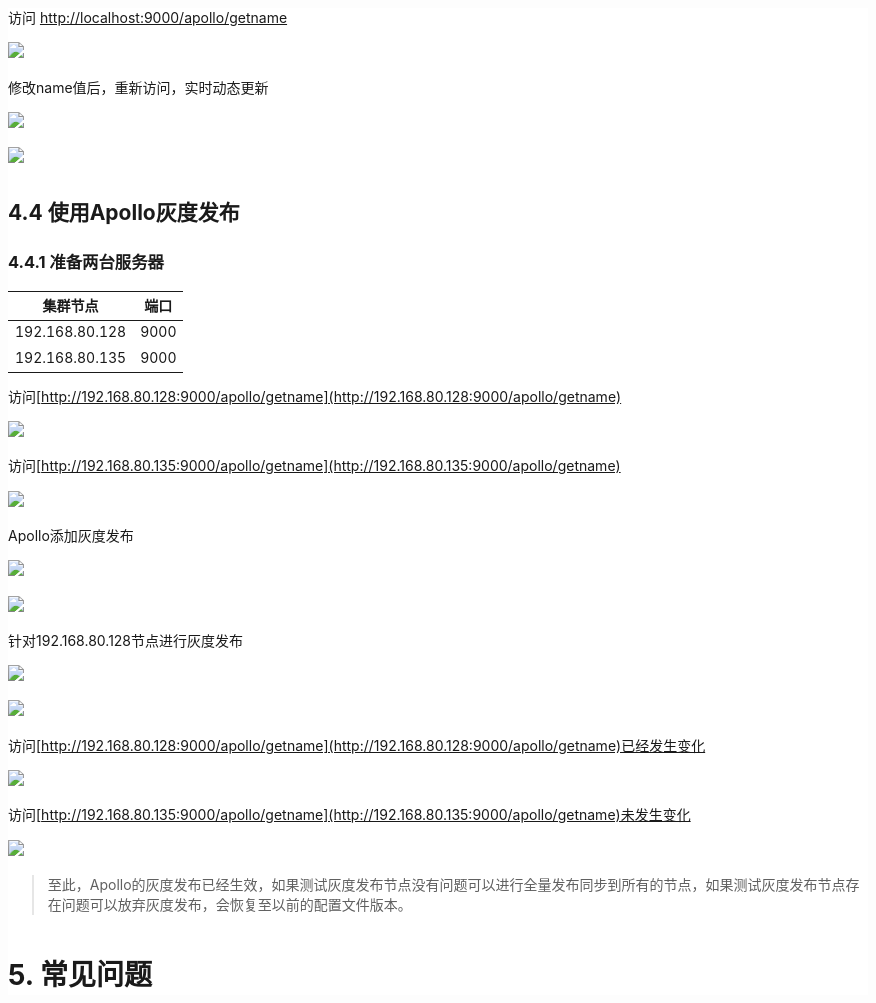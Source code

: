 访问 [http://localhost:9000/apollo/getname](http://localhost:9000/apollo/getname)

![](https://gitee.com/FocusProgram/PicGo/raw/master/20200307111511.png)

修改name值后，重新访问，实时动态更新

![](https://gitee.com/FocusProgram/PicGo/raw/master/20200307111635.png)

![](https://gitee.com/FocusProgram/PicGo/raw/master/20200307111710.png)

## 4.4 使用Apollo灰度发布

### 4.4.1 准备两台服务器

| 集群节点      | 端口   |
|-------------------|------|
| 192\.168\.80\.128 | 9000 |
| 192\.168\.80\.135 | 9000 |

访问[http://192.168.80.128:9000/apollo/getname](http://192.168.80.128:9000/apollo/getname)

![](https://gitee.com/FocusProgram/PicGo/raw/master/20200307112459.png)

访问[http://192.168.80.135:9000/apollo/getname](http://192.168.80.135:9000/apollo/getname)

![](https://gitee.com/FocusProgram/PicGo/raw/master/20200307112514.png)

Apollo添加灰度发布

![](https://gitee.com/FocusProgram/PicGo/raw/master/20200307112720.png)

![](https://gitee.com/FocusProgram/PicGo/raw/master/20200307112758.png)

针对192.168.80.128节点进行灰度发布

![](https://gitee.com/FocusProgram/PicGo/raw/master/20200307112850.png)

![](https://gitee.com/FocusProgram/PicGo/raw/master/20200307112917.png)

访问[http://192.168.80.128:9000/apollo/getname](http://192.168.80.128:9000/apollo/getname)已经发生变化

![](https://gitee.com/FocusProgram/PicGo/raw/master/20200307112940.png)

访问[http://192.168.80.135:9000/apollo/getname](http://192.168.80.135:9000/apollo/getname)未发生变化

![](https://gitee.com/FocusProgram/PicGo/raw/master/20200307112514.png)

> 至此，Apollo的灰度发布已经生效，如果测试灰度发布节点没有问题可以进行全量发布同步到所有的节点，如果测试灰度发布节点存在问题可以放弃灰度发布，会恢复至以前的配置文件版本。

# 5. 常见问题
